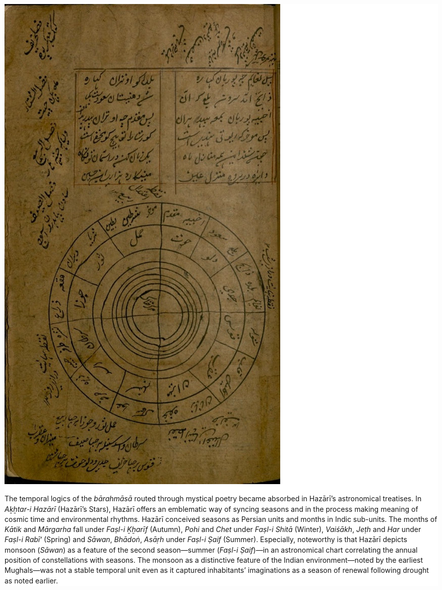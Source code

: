 ![figure 2](/assets/sabri2.jpg)



The temporal logics of the *bārahmāsā* routed through mystical poetry became absorbed in Hazārī’s astronomical treatises. In *Aḵẖtar-i Hazārī* (Hazārī’s Stars), Hazārī offers an emblematic way of syncing seasons and in the process making meaning of cosmic time and environmental rhythms. Hazārī conceived seasons as Persian units and months in Indic sub-units.  The months of *Kātik* and *Mārgarha* fall under *Faṣl-i Ḵẖarīf* (Autumn), *Pohi* and *Chet* under *Faṣl-i Shitā* (Winter), *Vaiśākh*, *Jeṭh* and *Har* under *Faṣl-i Rabīʻ* (Spring) and *Sāwan*, *Bhādoṅ*, *Asāṛh* under *Faṣl-i Ṣaif* (Summer). Especially, noteworthy is that Hazārī depicts monsoon (*Sāwan*) as a feature of the second season—summer (*Faṣl-i Ṣaif*)—in an astronomical chart correlating the annual position of constellations with seasons. The monsoon as a distinctive feature of the Indian environment—noted by the earliest Mughals—was not a stable temporal unit even as it captured inhabitants’ imaginations as a season of renewal following drought as noted earlier. 
